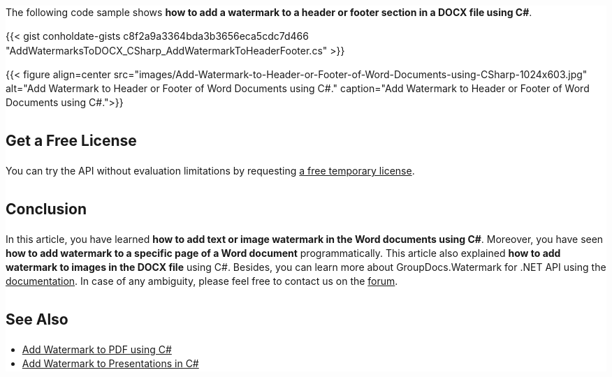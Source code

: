 The following code sample shows **how to add a watermark to a header or footer section in a DOCX file using C#**.

{{< gist conholdate-gists c8f2a9a3364bda3b3656eca5cdc7d466 "AddWatermarksToDOCX_CSharp_AddWatermarkToHeaderFooter.cs" >}}

{{< figure align=center src="images/Add-Watermark-to-Header-or-Footer-of-Word-Documents-using-CSharp-1024x603.jpg" alt="Add Watermark to Header or Footer of Word Documents using C#." caption="Add Watermark to Header or Footer of Word Documents using C#.">}}
 

## Get a Free License

You can try the API without evaluation limitations by requesting [a free temporary license][36].

## Conclusion

In this article, you have learned **how to add text or image watermark in the Word documents using C#**. Moreover, you have seen **how to add watermark to a specific page of a Word document** programmatically. This article also explained **how to add watermark to images in the DOCX file** using C#. Besides, you can learn more about GroupDocs.Watermark for .NET API using the [documentation][37]. In case of any ambiguity, please feel free to contact us on the [forum][38].

## See Also

  * [Add Watermark to PDF using C#][39]
  * [Add Watermark to Presentations in C#][40]

 [1]: https://blog.conholdate.com/wp-content/uploads/sites/27/2021/10/add-text-or-image-watermarks-in-word-documents-using-csharp.jpg
 [2]: #CSharp-API-to-Add-Watermark-in-Word-Documents
 [3]: #Add-Text-Watermark-in-Word-Documents-using-CSharp
 [4]: #Add-Image-Watermark-in-Word-Documents-using-CSharp
 [5]: #Watermark-Images-in-Word-Documents-using-CSharp
 [6]: #Add-Watermark-to-Specific-Pages-in-Word-Documents-using-CSharp
 [7]: #Add-Watermark-to-Header-or-Footer-of-Word-Documents-using-CSharp
 [8]: https://docs.fileformat.com/word-processing/doc
 [9]: https://docs.fileformat.com/word-processing/docx
 [10]: https://products.groupdocs.com/watermark/java
 [11]: https://docs.groupdocs.com/watermark/net/supported-document-formats/
 [12]: https://downloads.groupdocs.com/watermark/net
 [13]: https://www.nuget.org/packages/groupdocs.watermark
 [14]: https://apireference.groupdocs.com/watermark/net/groupdocs.watermark/Watermarker
 [15]: https://apireference.groupdocs.com/watermark/net/groupdocs.watermark.watermarks/font
 [16]: https://apireference.groupdocs.com/watermark/net/groupdocs.watermark.watermarks/textwatermark
 [17]: https://apireference.groupdocs.com/watermark/net/groupdocs.watermark.watermarks/textwatermark/properties/index
 [18]: https://apireference.groupdocs.com/watermark/net/groupdocs.watermark/watermarker/methods/add
 [19]: https://apireference.groupdocs.com/watermark/net/groupdocs.watermark.watermarker/save/methods/4
 [20]: https://blog.conholdate.com/wp-content/uploads/sites/27/2021/10/Add-Text-Watermark-in-Word-Documents-using-CSharp.jpg
 [21]: https://apireference.groupdocs.com/watermark/net/groupdocs.watermark.watermarks/imagewatermark
 [22]: https://blog.conholdate.com/wp-content/uploads/sites/27/2021/10/Add-Image-Watermark-in-Word-Documents-using-CSharp.jpg
 [23]: https://apireference.groupdocs.com/watermark/net/groupdocs.watermark/watermarker/methods/getimages
 [24]: https://apireference.groupdocs.com/watermark/net/groupdocs.watermark.contents.image/watermarkableimagecollection
 [25]: https://apireference.groupdocs.com/watermark/net/groupdocs.watermark.contents.image/watermarkableimage/methods/add
 [26]: https://blog.conholdate.com/wp-content/uploads/sites/27/2021/10/Watermark-Images-in-Word-Documents-using-CSharp.jpg
 [27]: https://apireference.groupdocs.com/watermark/net/groupdocs.watermark.options.wordprocessing/wordprocessingwatermarkpagesoptions
 [28]: https://apireference.groupdocs.com/watermark/net/groupdocs.watermark.options.wordprocessing/wordprocessingwatermarkpagesoptions/properties/pagenumbers
 [29]: https://apireference.groupdocs.com/watermark/net/groupdocs.watermark.contents.wordprocessing/wordprocessingcontent/properties/pagecount
 [30]: https://apireference.groupdocs.com/watermark/net/groupdocs.watermark.options.wordprocessing/wordprocessingwatermarksectionoptions
 [31]: https://apireference.groupdocs.com/watermark/net/groupdocs.watermark.options.wordprocessing/wordprocessingwatermarksectionoptions/properties/sectionindex
 [32]: https://apireference.groupdocs.com/watermark/net/groupdocs.watermark/watermarker/methods/getcontent/_1
 [33]: https://apireference.groupdocs.com/watermark/net/groupdocs.watermark.contents.wordprocessing/wordprocessingcontent
 [34]: https://apireference.groupdocs.com/watermark/net/groupdocs.watermark.contents.wordprocessing/wordprocessingheaderfootercollection/methods/linktoprevious
 [35]: https://blog.conholdate.com/wp-content/uploads/sites/27/2021/10/Add-Watermark-to-Header-or-Footer-of-Word-Documents-using-CSharp.jpg
 [36]: https://purchase.groupdocs.com/temporary-license
 [37]: https://docs.groupdocs.com/watermark/net/
 [38]: https://forum.groupdocs.com/c/watermark/
 [39]: https://blog.groupdocs.com/2021/07/27/watermark-pdf-files-using-csharp/
 [40]: https://blog.groupdocs.com/2021/05/01/add-watermark-to-presentations-using-csharp/







